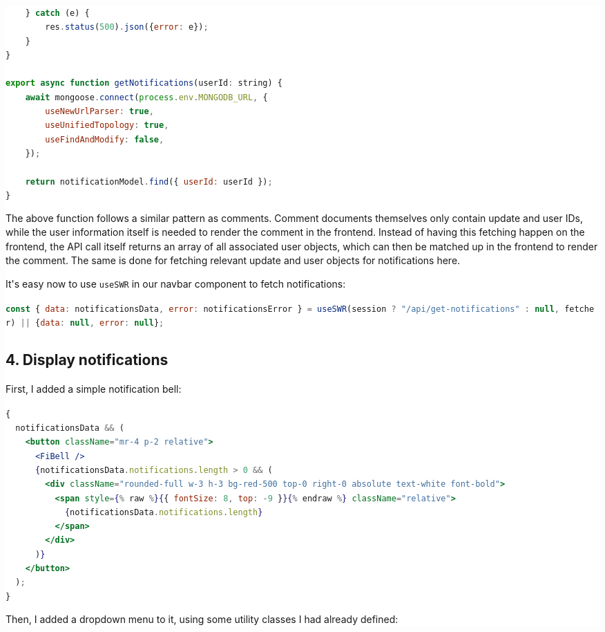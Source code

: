 ```jsx
    } catch (e) {
        res.status(500).json({error: e});
    }
}

export async function getNotifications(userId: string) {
    await mongoose.connect(process.env.MONGODB_URL, {
        useNewUrlParser: true,
        useUnifiedTopology: true,
        useFindAndModify: false,
    });

    return notificationModel.find({ userId: userId });
}
```

The above function follows a similar pattern as comments. Comment documents themselves only contain update and user IDs, while the user information itself is needed to render the comment in the frontend. Instead of having this fetching happen on the frontend, the API call itself returns an array of all associated user objects, which can then be matched up in the frontend to render the comment. The same is done for fetching relevant update and user objects for notifications here.

It's easy now to use `useSWR` in our navbar component to fetch notifications:

```jsx
const { data: notificationsData, error: notificationsError } = useSWR(session ? "/api/get-notifications" : null, fetcher) || {data: null, error: null};
```

## 4. Display notifications

First, I added a simple notification bell:

```jsx
{
  notificationsData && (
    <button className="mr-4 p-2 relative">
      <FiBell />
      {notificationsData.notifications.length > 0 && (
        <div className="rounded-full w-3 h-3 bg-red-500 top-0 right-0 absolute text-white font-bold">
          <span style={% raw %}{{ fontSize: 8, top: -9 }}{% endraw %} className="relative">
            {notificationsData.notifications.length}
          </span>
        </div>
      )}
    </button>
  );
}

```

Then, I added a dropdown menu to it, using some utility classes I had already defined:
